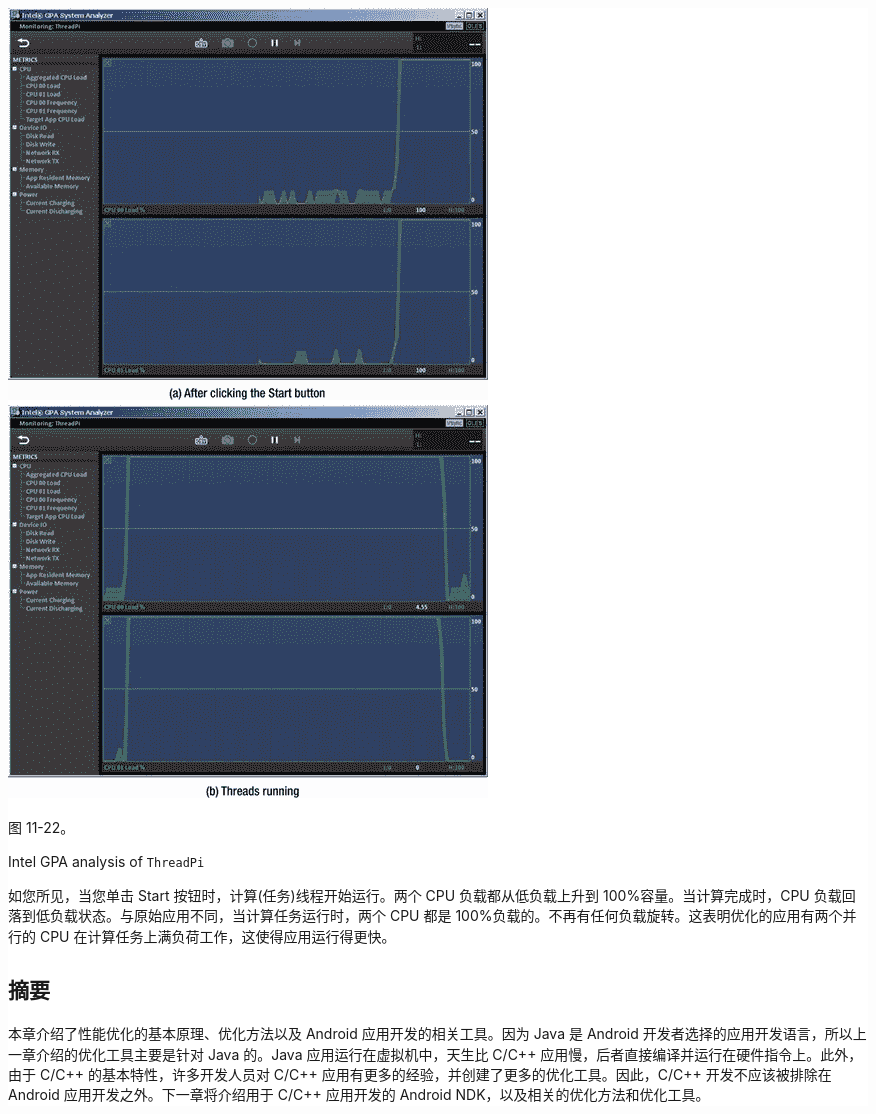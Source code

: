 ![A978-1-4842-0100-8_11_Fig22a_HTML.jpg](img/Image00245.jpg)![A978-1-4842-0100-8_11_Fig22b_HTML.jpg](img/Image00246.jpg)

图 11-22。

Intel GPA analysis of `ThreadPi`

如您所见，当您单击 Start 按钮时，计算(任务)线程开始运行。两个 CPU 负载都从低负载上升到 100%容量。当计算完成时，CPU 负载回落到低负载状态。与原始应用不同，当计算任务运行时，两个 CPU 都是 100%负载的。不再有任何负载旋转。这表明优化的应用有两个并行的 CPU 在计算任务上满负荷工作，这使得应用运行得更快。

## 摘要

本章介绍了性能优化的基本原理、优化方法以及 Android 应用开发的相关工具。因为 Java 是 Android 开发者选择的应用开发语言，所以上一章介绍的优化工具主要是针对 Java 的。Java 应用运行在虚拟机中，天生比 C/C++ 应用慢，后者直接编译并运行在硬件指令上。此外，由于 C/C++ 的基本特性，许多开发人员对 C/C++ 应用有更多的经验，并创建了更多的优化工具。因此，C/C++ 开发不应该被排除在 Android 应用开发之外。下一章将介绍用于 C/C++ 应用开发的 Android NDK，以及相关的优化方法和优化工具。
